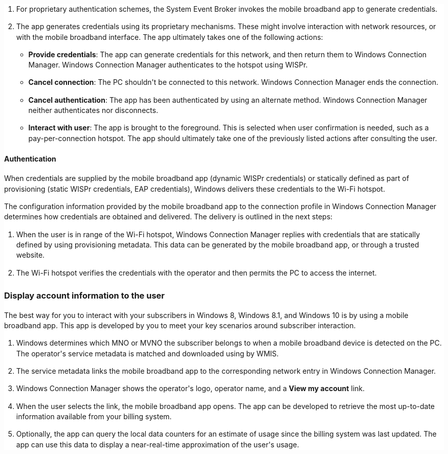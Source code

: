 1. For proprietary authentication schemes, the System Event Broker invokes the mobile broadband app to generate credentials.

1. The app generates credentials using its proprietary mechanisms. These might involve interaction with network resources, or with the mobile broadband interface. The app ultimately takes one of the following actions:

    - **Provide credentials**: The app can generate credentials for this network, and then return them to Windows Connection Manager. Windows Connection Manager authenticates to the hotspot using WISPr.

    - **Cancel connection**: The PC shouldn't be connected to this network. Windows Connection Manager ends the connection.

    - **Cancel authentication**: The app has been authenticated by using an alternate method. Windows Connection Manager neither authenticates nor disconnects.

    - **Interact with user**: The app is brought to the foreground. This is selected when user confirmation is needed, such as a pay-per-connection hotspot. The app should ultimately take one of the previously listed actions after consulting the user.

#### Authentication

When credentials are supplied by the mobile broadband app (dynamic WISPr credentials) or statically defined as part of provisioning (static WISPr credentials, EAP credentials), Windows delivers these credentials to the Wi-Fi hotspot.

The configuration information provided by the mobile broadband app to the connection profile in Windows Connection Manager determines how credentials are obtained and delivered. The delivery is outlined in the next steps:

1. When the user is in range of the Wi-Fi hotspot, Windows Connection Manager replies with credentials that are statically defined by using provisioning metadata. This data can be generated by the mobile broadband app, or through a trusted website.

1. The Wi-Fi hotspot verifies the credentials with the operator and then permits the PC to access the internet.

### Display account information to the user

The best way for you to interact with your subscribers in Windows 8, Windows 8.1, and Windows 10 is by using a mobile broadband app. This app is developed by you to meet your key scenarios around subscriber interaction.

1. Windows determines which MNO or MVNO the subscriber belongs to when a mobile broadband device is detected on the PC. The operator's service metadata is matched and downloaded using by WMIS.

1. The service metadata links the mobile broadband app to the corresponding network entry in Windows Connection Manager.

1. Windows Connection Manager shows the operator's logo, operator name, and a **View my account** link.

1. When the user selects the link, the mobile broadband app opens. The app can be developed to retrieve the most up-to-date information available from your billing system.

1. Optionally, the app can query the local data counters for an estimate of usage since the billing system was last updated. The app can use this data to display a near-real-time approximation of the user's usage.
